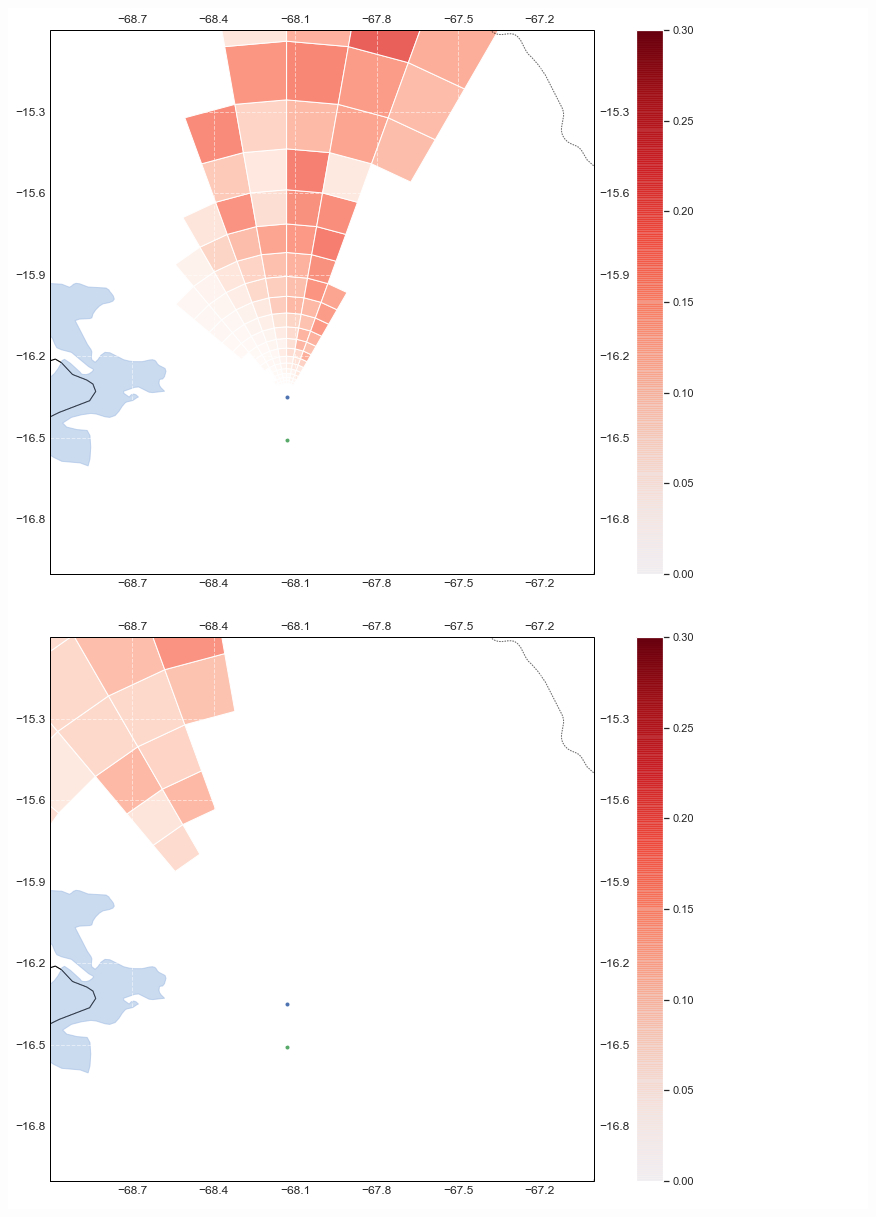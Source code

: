 ![png](flex_log_pol_test_files/flex_log_pol_test_11_3.png)



![png](flex_log_pol_test_files/flex_log_pol_test_11_4.png)
